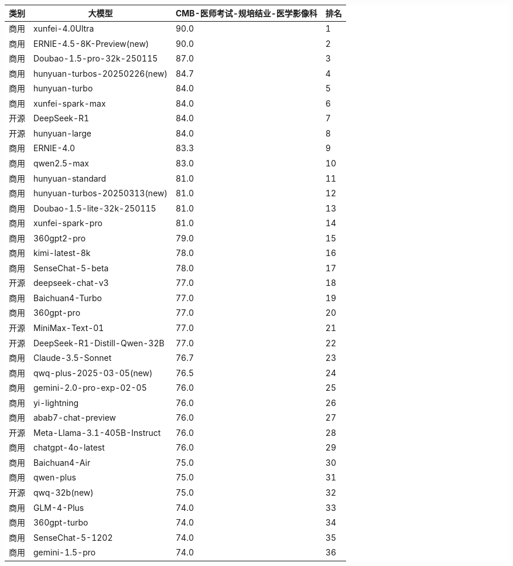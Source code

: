 
| 类别 | 大模型                         | CMB-医师考试-规培结业-医学影像科 | 排名 |
|-----|------------------------------|---------|----|
|商用|xunfei-4.0Ultra|90.0|1|
|商用|ERNIE-4.5-8K-Preview(new)|90.0|2|
|商用|Doubao-1.5-pro-32k-250115|87.0|3|
|商用|hunyuan-turbos-20250226(new)|84.7|4|
|商用|hunyuan-turbo|84.0|5|
|商用|xunfei-spark-max|84.0|6|
|开源|DeepSeek-R1|84.0|7|
|开源|hunyuan-large|84.0|8|
|商用|ERNIE-4.0|83.3|9|
|商用|qwen2.5-max|83.0|10|
|商用|hunyuan-standard|81.0|11|
|商用|hunyuan-turbos-20250313(new)|81.0|12|
|商用|Doubao-1.5-lite-32k-250115|81.0|13|
|商用|xunfei-spark-pro|81.0|14|
|商用|360gpt2-pro|79.0|15|
|商用|kimi-latest-8k|78.0|16|
|商用|SenseChat-5-beta|78.0|17|
|开源|deepseek-chat-v3|77.0|18|
|商用|Baichuan4-Turbo|77.0|19|
|商用|360gpt-pro|77.0|20|
|开源|MiniMax-Text-01|77.0|21|
|开源|DeepSeek-R1-Distill-Qwen-32B|77.0|22|
|商用|Claude-3.5-Sonnet|76.7|23|
|商用|qwq-plus-2025-03-05(new)|76.5|24|
|商用|gemini-2.0-pro-exp-02-05|76.0|25|
|商用|yi-lightning|76.0|26|
|商用|abab7-chat-preview|76.0|27|
|开源|Meta-Llama-3.1-405B-Instruct|76.0|28|
|商用|chatgpt-4o-latest|76.0|29|
|商用|Baichuan4-Air|75.0|30|
|商用|qwen-plus|75.0|31|
|开源|qwq-32b(new)|75.0|32|
|商用|GLM-4-Plus|74.0|33|
|商用|360gpt-turbo|74.0|34|
|商用|SenseChat-5-1202|74.0|35|
|商用|gemini-1.5-pro|74.0|36|